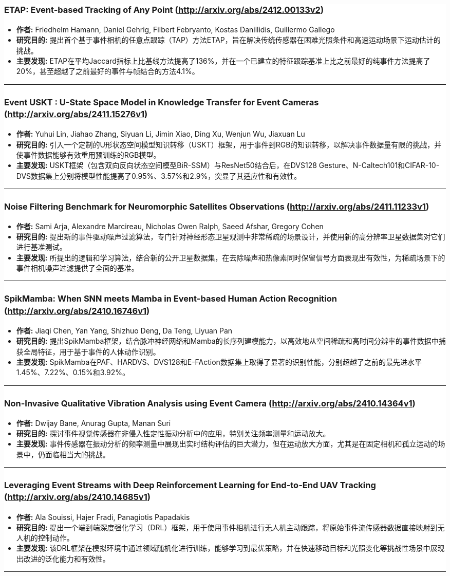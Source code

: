 
### ETAP: Event-based Tracking of Any Point (http://arxiv.org/abs/2412.00133v2)
- **作者:** Friedhelm Hamann, Daniel Gehrig, Filbert Febryanto, Kostas Daniilidis, Guillermo Gallego
- **研究目的:** 提出首个基于事件相机的任意点跟踪（TAP）方法ETAP，旨在解决传统传感器在困难光照条件和高速运动场景下运动估计的挑战。
- **主要发现:** ETAP在平均Jaccard指标上比基线方法提高了136%，并在一个已建立的特征跟踪基准上比之前最好的纯事件方法提高了20%，甚至超越了之前最好的事件与帧结合的方法4.1%。

---

### Event USKT : U-State Space Model in Knowledge Transfer for Event Cameras (http://arxiv.org/abs/2411.15276v1)
- **作者:** Yuhui Lin, Jiahao Zhang, Siyuan Li, Jimin Xiao, Ding Xu, Wenjun Wu, Jiaxuan Lu
- **研究目的:** 引入一个定制的U形状态空间模型知识转移（USKT）框架，用于事件到RGB的知识转移，以解决事件数据量有限的挑战，并使事件数据能够有效重用预训练的RGB模型。
- **主要发现:** USKT框架（包含双向反向状态空间模型BiR-SSM）与ResNet50结合后，在DVS128 Gesture、N-Caltech101和CIFAR-10-DVS数据集上分别将模型性能提高了0.95%、3.57%和2.9%，突显了其适应性和有效性。

---

### Noise Filtering Benchmark for Neuromorphic Satellites Observations (http://arxiv.org/abs/2411.11233v1)
- **作者:** Sami Arja, Alexandre Marcireau, Nicholas Owen Ralph, Saeed Afshar, Gregory Cohen
- **研究目的:** 提出新的事件驱动噪声过滤算法，专门针对神经形态卫星观测中非常稀疏的场景设计，并使用新的高分辨率卫星数据集对它们进行基准测试。
- **主要发现:** 所提出的逻辑和学习算法，结合新的公开卫星数据集，在去除噪声和热像素同时保留信号方面表现出有效性，为稀疏场景下的事件相机噪声过滤提供了全面的基准。

---

### SpikMamba: When SNN meets Mamba in Event-based Human Action Recognition (http://arxiv.org/abs/2410.16746v1)
- **作者:** Jiaqi Chen, Yan Yang, Shizhuo Deng, Da Teng, Liyuan Pan
- **研究目的:** 提出SpikMamba框架，结合脉冲神经网络和Mamba的长序列建模能力，以高效地从空间稀疏和高时间分辨率的事件数据中捕获全局特征，用于基于事件的人体动作识别。
- **主要发现:** SpikMamba在PAF、HARDVS、DVS128和E-FAction数据集上取得了显著的识别性能，分别超越了之前的最先进水平1.45%、7.22%、0.15%和3.92%。

---

### Non-Invasive Qualitative Vibration Analysis using Event Camera (http://arxiv.org/abs/2410.14364v1)
- **作者:** Dwijay Bane, Anurag Gupta, Manan Suri
- **研究目的:** 探讨事件视觉传感器在非侵入性定性振动分析中的应用，特别关注频率测量和运动放大。
- **主要发现:** 事件传感器在振动分析的频率测量中展现出实时结构评估的巨大潜力，但在运动放大方面，尤其是在固定相机和孤立运动的场景中，仍面临相当大的挑战。

---

### Leveraging Event Streams with Deep Reinforcement Learning for End-to-End UAV Tracking (http://arxiv.org/abs/2410.14685v1)
- **作者:** Ala Souissi, Hajer Fradi, Panagiotis Papadakis
- **研究目的:** 提出一个端到端深度强化学习（DRL）框架，用于使用事件相机进行无人机主动跟踪，将原始事件流传感器数据直接映射到无人机的控制动作。
- **主要发现:** 该DRL框架在模拟环境中通过领域随机化进行训练，能够学习到最优策略，并在快速移动目标和光照变化等挑战性场景中展现出改进的泛化能力和有效性。

---
